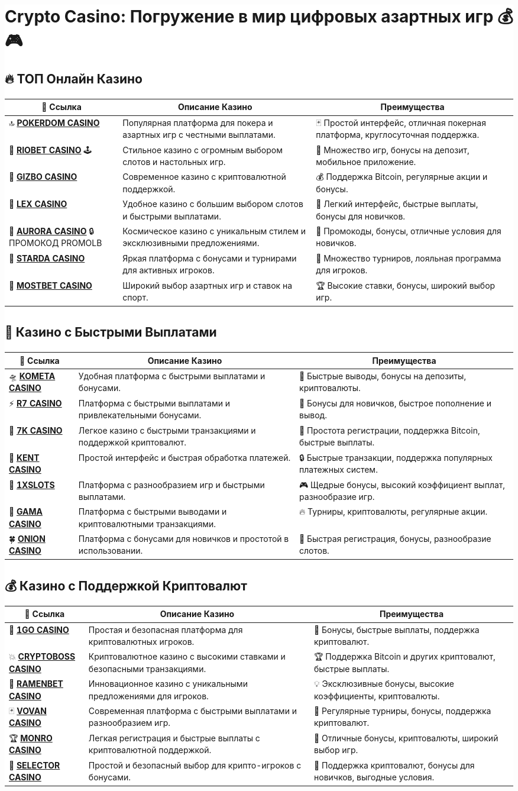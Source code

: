 # Crypto Casino: Погружение в мир цифровых азартных игр 💰🎮

## 🔥 ТОП Онлайн Казино

| 🔗 Ссылка | Описание Казино | Преимущества |
| --- | --- | --- |
| 🔝 **[POKERDOM CASINO](https://brandplay.link/Bxg7SC7H)** | Популярная платформа для покера и азартных игр с честными выплатами. | 🃏 Простой интерфейс, отличная покерная платформа, круглосуточная поддержка. |
| 🌟 **[RIOBET CASINO](https://brandplay.link/dtx89f2L)** 🕹️ | Стильное казино с огромным выбором слотов и настольных игр. | 🎉 Множество игр, бонусы на депозит, мобильное приложение. |
| 💎 **[GIZBO CASINO](https://gizbo-tea02.com/c8e962e89)** | Современное казино с криптовалютной поддержкой. | 💰 Поддержка Bitcoin, регулярные акции и бонусы. |
| 🚀 **[LEX CASINO](https://brandplay.link/2HFTmBc8)** | Удобное казино с большим выбором слотов и быстрыми выплатами. | 🎯 Легкий интерфейс, быстрые выплаты, бонусы для новичков. |
| 🌌 **[AURORA CASINO](https://10trafic-stat2.com/click/668546566bcc6313411604c7/6766/15114/subaccount?promocode=PROMOLB)** 🔒 ПРОМОКОД PROMOLB | Космическое казино с уникальным стилем и эксклюзивными предложениями. | 🚀 Промокоды, бонусы, отличные условия для новичков. |
| 🌠 **[STARDA CASINO](https://brandplay.link/cpFQbWKn)** | Яркая платформа с бонусами и турнирами для активных игроков. | 🎉 Множество турниров, лояльная программа для игроков. |
| 🏅 **[MOSTBET CASINO](https://ktbtis024ifqfn0mst.com/beQs)** | Широкий выбор азартных игр и ставок на спорт. | 🏆 Высокие ставки, бонусы, широкий выбор игр. |

## 🚀 Казино с Быстрыми Выплатами

| 🔗 Ссылка | Описание Казино | Преимущества |
| --- | --- | --- |
| 🛸 **[KOMETA CASINO](https://brandplay.link/tLG15CCb)** | Удобная платформа с быстрыми выплатами и бонусами. | 🌠 Быстрые выводы, бонусы на депозиты, криптовалюты. |
| ⚡ **[R7 CASINO](https://brandplay.link/zPmNmTWG)** | Платформа с быстрыми выплатами и привлекательными бонусами. | 🎰 Бонусы для новичков, быстрое пополнение и вывод. |
| 💸 **[7K CASINO](https://brandplay.link/dd46bNgD)** | Легкое казино с быстрыми транзакциями и поддержкой криптовалют. | 🎯 Простота регистрации, поддержка Bitcoin, быстрые выплаты. |
| 💎 **[KENT CASINO](https://brandplay.link/tj7BwCb4)** | Простой интерфейс и быстрая обработка платежей. | 🔒 Быстрые транзакции, поддержка популярных платежных систем. |
| 🌟 **[1XSLOTS](https://brandplay.link/R4xfxqdm)** | Платформа с разнообразием игр и быстрыми выплатами. | 🎮 Щедрые бонусы, высокий коэффициент выплат, разнообразие игр. |
| 🏅 **[GAMA CASINO](https://brandplay.link/zrZpLFTP)** | Платформа с быстрыми выводами и криптовалютными транзакциями. | 🔥 Турниры, криптовалюты, регулярные акции. |
| 🍀 **[ONION CASINO](https://obclk001-2d.top/click?offer_id=986&partner_id=10542&landing_id=1798&utm_medium=affiliate&sub_1=oncasino3)** | Платформа с бонусами для новичков и простотой в использовании. | 💎 Быстрая регистрация, бонусы, разнообразие слотов. |

## 💰 Казино с Поддержкой Криптовалют

| 🔗 Ссылка | Описание Казино | Преимущества |
| --- | --- | --- |
| 🚀 **[1GO CASINO](https://1go-ircp01.com/ce015f410)** | Простая и безопасная платформа для криптовалютных игроков. | 🎯 Бонусы, быстрые выплаты, поддержка криптовалют. |
| 💥 **[CRYPTOBOSS CASINO](https://cryptobossc.online/d847bcfa9)** | Криптовалютное казино с высокими ставками и безопасными транзакциями. | 🏆 Поддержка Bitcoin и других криптовалют, быстрые выплаты. |
| 🍜 **[RAMENBET CASINO](https://get.saltyram.com/ru/registration?apkpop=0&partner=p24970p3296034p5526)** | Инновационное казино с уникальными предложениями для игроков. | 💡 Эксклюзивные бонусы, высокие коэффициенты, криптовалюты. |
| 🃏 **[VOVAN CASINO](https://vovan.site/d098ab058)** | Современная платформа с быстрыми выплатами и разнообразием игр. | 🎰 Регулярные турниры, бонусы, поддержка криптовалют. |
| 🏆 **[MONRO CASINO](https://mnr-ircp01.com/c3ce72a2c)** | Легкая регистрация и быстрые выплаты с криптовалютной поддержкой. | 💎 Отличные бонусы, криптовалюты, широкий выбор игр. |
| 🎯 **[SELECTOR CASINO](https://gosel.kim/SELVK)** | Простой и безопасный выбор для крипто-игроков с бонусами. | 🚀 Поддержка криптовалют, бонусы для новичков, выгодные условия. |
